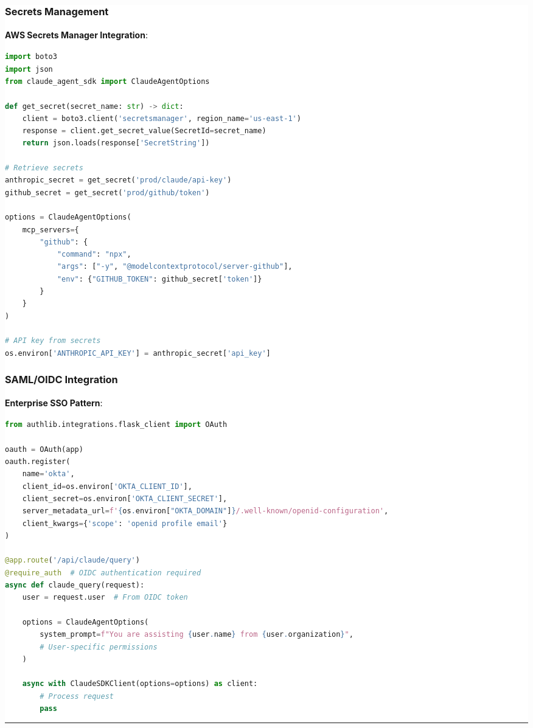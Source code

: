 ### Secrets Management

**AWS Secrets Manager Integration**:
```python
import boto3
import json
from claude_agent_sdk import ClaudeAgentOptions

def get_secret(secret_name: str) -> dict:
    client = boto3.client('secretsmanager', region_name='us-east-1')
    response = client.get_secret_value(SecretId=secret_name)
    return json.loads(response['SecretString'])

# Retrieve secrets
anthropic_secret = get_secret('prod/claude/api-key')
github_secret = get_secret('prod/github/token')

options = ClaudeAgentOptions(
    mcp_servers={
        "github": {
            "command": "npx",
            "args": ["-y", "@modelcontextprotocol/server-github"],
            "env": {"GITHUB_TOKEN": github_secret['token']}
        }
    }
)

# API key from secrets
os.environ['ANTHROPIC_API_KEY'] = anthropic_secret['api_key']
```

### SAML/OIDC Integration

**Enterprise SSO Pattern**:
```python
from authlib.integrations.flask_client import OAuth

oauth = OAuth(app)
oauth.register(
    name='okta',
    client_id=os.environ['OKTA_CLIENT_ID'],
    client_secret=os.environ['OKTA_CLIENT_SECRET'],
    server_metadata_url=f'{os.environ["OKTA_DOMAIN"]}/.well-known/openid-configuration',
    client_kwargs={'scope': 'openid profile email'}
)

@app.route('/api/claude/query')
@require_auth  # OIDC authentication required
async def claude_query(request):
    user = request.user  # From OIDC token

    options = ClaudeAgentOptions(
        system_prompt=f"You are assisting {user.name} from {user.organization}",
        # User-specific permissions
    )

    async with ClaudeSDKClient(options=options) as client:
        # Process request
        pass
```

---

[^1]: Anthropic. "Claude Agent SDK Production Deployment." Enterprise Documentation, 2025. https://docs.anthropic.com/en/docs/claude-code/sdk/production
[^2]: Claude Docs. "CLAUDE.md Configuration." Multi-level Setup, 2025. https://docs.claude.com/en/docs/claude-code/claudemd
[^3]: PromptLayer. "Building Agents with Claude Code's SDK." Security Patterns, 2025. https://blog.promptlayer.com/building-agents-with-claude-codes-sdk/
[^4]: DataCamp. "Claude Agent SDK Tutorial." Headless Automation, 2025. https://www.datacamp.com/tutorial/how-to-use-claude-agent-sdk
[^5]: Anthropic. "CI/CD Integration Patterns." Automation Guide, 2025. https://docs.anthropic.com/en/docs/claude-code/cicd
[^6]: New Relic. "Monitoring AI Agents." Observability Best Practices, 2025. https://newrelic.com/blog/how-to-relic/monitoring-ai-agents
[^7]: Anthropic. "Pricing and Cost Optimization." Claude API Docs, 2025. https://docs.anthropic.com/en/api/pricing
[^8]: Anthropic. "Prompt Caching." Cost Optimization, 2025. https://docs.anthropic.com/en/docs/build-with-claude/prompt-caching
[^9]: AWS. "Scaling AI Applications." Architecture Patterns, 2025. https://aws.amazon.com/blogs/machine-learning/scaling-ai-applications